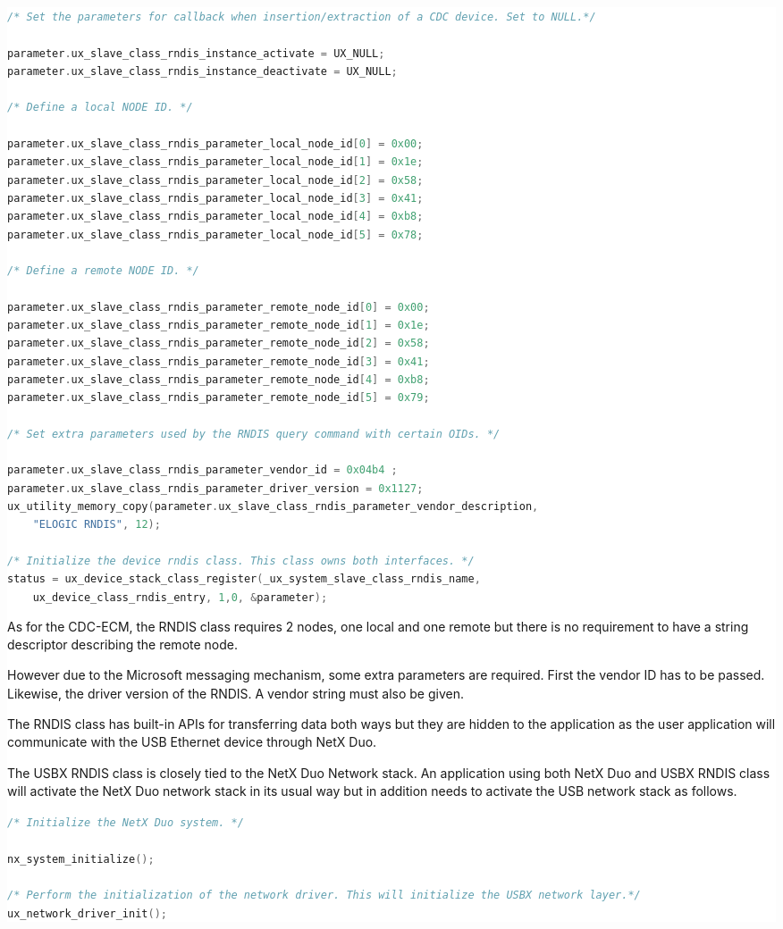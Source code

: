 ```C
/* Set the parameters for callback when insertion/extraction of a CDC device. Set to NULL.*/

parameter.ux_slave_class_rndis_instance_activate = UX_NULL;
parameter.ux_slave_class_rndis_instance_deactivate = UX_NULL;

/* Define a local NODE ID. */

parameter.ux_slave_class_rndis_parameter_local_node_id[0] = 0x00;
parameter.ux_slave_class_rndis_parameter_local_node_id[1] = 0x1e;
parameter.ux_slave_class_rndis_parameter_local_node_id[2] = 0x58;
parameter.ux_slave_class_rndis_parameter_local_node_id[3] = 0x41;
parameter.ux_slave_class_rndis_parameter_local_node_id[4] = 0xb8;
parameter.ux_slave_class_rndis_parameter_local_node_id[5] = 0x78;

/* Define a remote NODE ID. */

parameter.ux_slave_class_rndis_parameter_remote_node_id[0] = 0x00;
parameter.ux_slave_class_rndis_parameter_remote_node_id[1] = 0x1e;
parameter.ux_slave_class_rndis_parameter_remote_node_id[2] = 0x58;
parameter.ux_slave_class_rndis_parameter_remote_node_id[3] = 0x41;
parameter.ux_slave_class_rndis_parameter_remote_node_id[4] = 0xb8;
parameter.ux_slave_class_rndis_parameter_remote_node_id[5] = 0x79;

/* Set extra parameters used by the RNDIS query command with certain OIDs. */

parameter.ux_slave_class_rndis_parameter_vendor_id = 0x04b4 ;
parameter.ux_slave_class_rndis_parameter_driver_version = 0x1127;
ux_utility_memory_copy(parameter.ux_slave_class_rndis_parameter_vendor_description,
    "ELOGIC RNDIS", 12);

/* Initialize the device rndis class. This class owns both interfaces. */
status = ux_device_stack_class_register(_ux_system_slave_class_rndis_name,
    ux_device_class_rndis_entry, 1,0, &parameter);
```

As for the CDC-ECM, the RNDIS class requires 2 nodes, one local and one remote but there is no requirement to have a string descriptor describing the remote node.

However due to the Microsoft messaging mechanism, some extra parameters are required. First the vendor ID has to be passed. Likewise, the driver version of the RNDIS. A vendor string must also be given.

The RNDIS class has built-in APIs for transferring data both ways but they are hidden to the application as the user application will communicate with the USB Ethernet device through NetX Duo.

The USBX RNDIS class is closely tied to the NetX Duo Network stack. An application using both NetX Duo and USBX RNDIS class will activate the NetX Duo network stack in its usual way but in addition needs to activate the USB network stack as follows.

```C
/* Initialize the NetX Duo system. */

nx_system_initialize();

/* Perform the initialization of the network driver. This will initialize the USBX network layer.*/
ux_network_driver_init();
```
